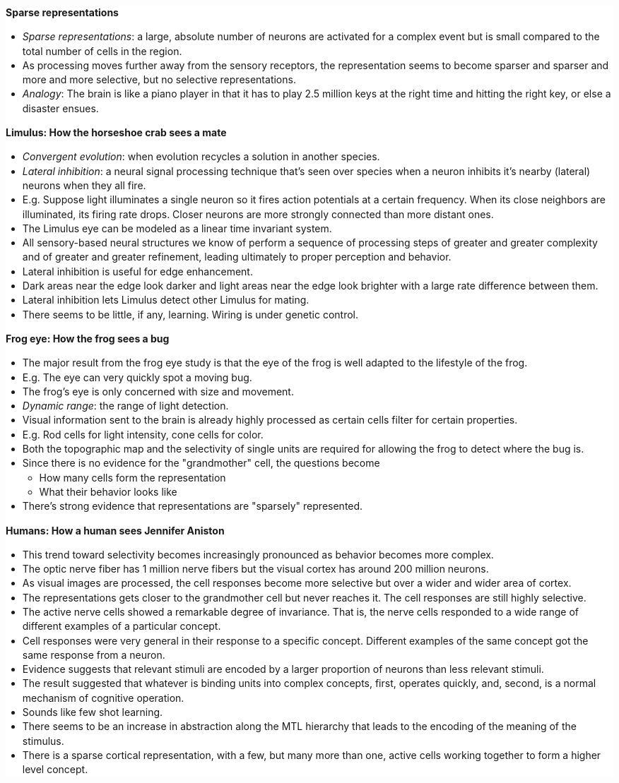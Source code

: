 **Sparse representations**

- *Sparse representations*: a large, absolute number of neurons are activated for a complex event but is small compared to the total number of cells in the region.
- As processing moves further away from the sensory receptors, the representation seems to become sparser and sparser and more and more selective, but no selective representations.
- *Analogy*: The brain is like a piano player in that it has to play 2.5 million keys at the right time and hitting the right key, or else a disaster ensues.

**Limulus: How the horseshoe crab sees a mate**

- *Convergent evolution*: when evolution recycles a solution in another species.
- *Lateral inhibition*: a neural signal processing technique that’s seen over species when a neuron inhibits it’s nearby (lateral) neurons when they all fire.
- E.g. Suppose light illuminates a single neuron so it fires action potentials at a certain frequency. When its close neighbors are illuminated, its firing rate drops. Closer neurons are more strongly connected than more distant ones.
- The Limulus eye can be modeled as a linear time invariant system.
- All sensory-based neural structures we know of perform a sequence of processing steps of greater and greater complexity and of greater and greater refinement, leading ultimately to proper perception and behavior.
- Lateral inhibition is useful for edge enhancement.
- Dark areas near the edge look darker and light areas near the edge look brighter with a large rate difference between them.
- Lateral inhibition lets Limulus detect other Limulus for mating.
- There seems to be little, if any, learning. Wiring is under genetic control.

**Frog eye: How the frog sees a bug**

- The major result from the frog eye study is that the eye of the frog is well adapted to the lifestyle of the frog.
- E.g. The eye can very quickly spot a moving bug.
- The frog’s eye is only concerned with size and movement.
- *Dynamic range*: the range of light detection.
- Visual information sent to the brain is already highly processed as certain cells filter for certain properties.
- E.g. Rod cells for light intensity, cone cells for color.
- Both the topographic map and the selectivity of single units are required for allowing the frog to detect where the bug is.
- Since there is no evidence for the "grandmother" cell, the questions become
  - How many cells form the representation
  - What their behavior looks like
- There’s strong evidence that representations are "sparsely" represented.

**Humans: How a human sees Jennifer Aniston**

- This trend toward selectivity becomes increasingly pronounced as behavior becomes more complex.
- The optic nerve fiber has 1 million nerve fibers but the visual cortex has around 200 million neurons.
- As visual images are processed, the cell responses become more selective but over a wider and wider area of cortex.
- The representations gets closer to the grandmother cell but never reaches it. The cell responses are still highly selective.
- The active nerve cells showed a remarkable degree of invariance. That is, the nerve cells responded to a wide range of different examples of a particular concept.
- Cell responses were very general in their response to a specific concept. Different examples of the same concept got the same response from a neuron.
- Evidence suggests that relevant stimuli are encoded by a larger proportion of neurons than less relevant stimuli.
- The result suggested that whatever is binding units into complex concepts, first, operates quickly, and, second, is a normal mechanism of cognitive operation.
- Sounds like few shot learning.
- There seems to be an increase in abstraction along the MTL hierarchy that leads to the encoding of the meaning of the stimulus.
- There is a sparse cortical representation, with a few, but many more than one, active cells working together to form a higher level concept.
